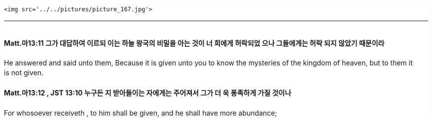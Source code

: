     <img src='../../pictures/picture_167.jpg'>
  </div>
</div>

---

<div class="columns">
  <div class="scriptures">
    <br>
    <div class="scripture">
      <b>Matt.마13:11 그가 대답하여 이르되 이는 하늘 왕국의 비밀을 아는 것이 너 희에게 허락되었 으나 그들에게는 허락 되지 않았기 때문이라 
      </b>
    </div>
    <br>
    <div class="scripture">He answered and said unto them, Because it is given unto you to know the mysteries of the kingdom of heaven, but to them it is not given. 
    </div>
    <br>
    <div class="scripture">
      <b>Matt.마13:12 , JST 13:10 누구든 지 받아들이는 자에게는 주어져서 그가 더 욱 풍족하게 가질 것이나 
      </b>
    </div>
    <br>
    <div class="scripture">For whosoever receiveth , to him shall be given, and he shall have more abundance; 
    </div>         
  </div>
  <div class="image-container">
